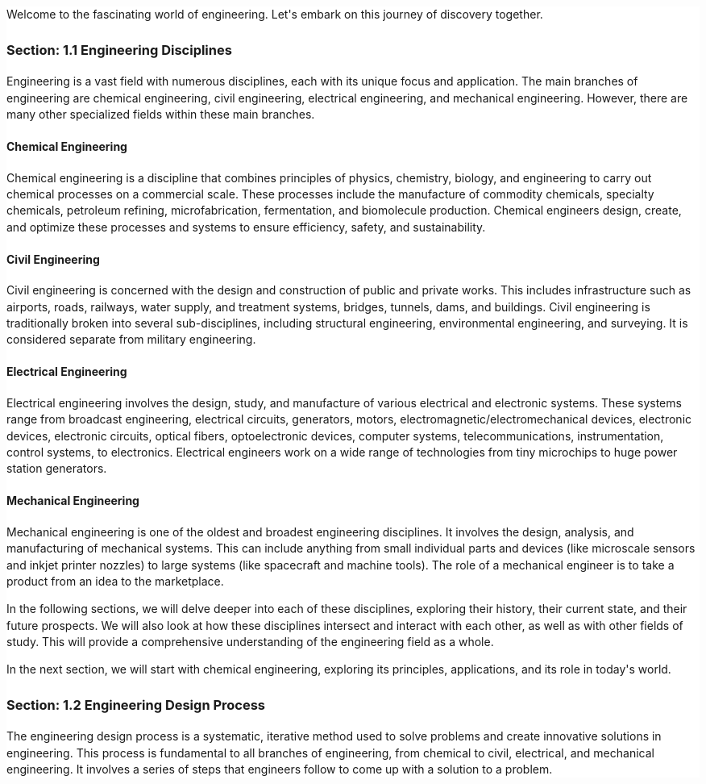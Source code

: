 Welcome to the fascinating world of engineering. Let's embark on this journey of discovery together.

### Section: 1.1 Engineering Disciplines

Engineering is a vast field with numerous disciplines, each with its unique focus and application. The main branches of engineering are chemical engineering, civil engineering, electrical engineering, and mechanical engineering. However, there are many other specialized fields within these main branches. 

#### Chemical Engineering

Chemical engineering is a discipline that combines principles of physics, chemistry, biology, and engineering to carry out chemical processes on a commercial scale. These processes include the manufacture of commodity chemicals, specialty chemicals, petroleum refining, microfabrication, fermentation, and biomolecule production. Chemical engineers design, create, and optimize these processes and systems to ensure efficiency, safety, and sustainability.

#### Civil Engineering

Civil engineering is concerned with the design and construction of public and private works. This includes infrastructure such as airports, roads, railways, water supply, and treatment systems, bridges, tunnels, dams, and buildings. Civil engineering is traditionally broken into several sub-disciplines, including structural engineering, environmental engineering, and surveying. It is considered separate from military engineering.

#### Electrical Engineering

Electrical engineering involves the design, study, and manufacture of various electrical and electronic systems. These systems range from broadcast engineering, electrical circuits, generators, motors, electromagnetic/electromechanical devices, electronic devices, electronic circuits, optical fibers, optoelectronic devices, computer systems, telecommunications, instrumentation, control systems, to electronics. Electrical engineers work on a wide range of technologies from tiny microchips to huge power station generators.

#### Mechanical Engineering

Mechanical engineering is one of the oldest and broadest engineering disciplines. It involves the design, analysis, and manufacturing of mechanical systems. This can include anything from small individual parts and devices (like microscale sensors and inkjet printer nozzles) to large systems (like spacecraft and machine tools). The role of a mechanical engineer is to take a product from an idea to the marketplace.

In the following sections, we will delve deeper into each of these disciplines, exploring their history, their current state, and their future prospects. We will also look at how these disciplines intersect and interact with each other, as well as with other fields of study. This will provide a comprehensive understanding of the engineering field as a whole. 

In the next section, we will start with chemical engineering, exploring its principles, applications, and its role in today's world.

### Section: 1.2 Engineering Design Process

The engineering design process is a systematic, iterative method used to solve problems and create innovative solutions in engineering. This process is fundamental to all branches of engineering, from chemical to civil, electrical, and mechanical engineering. It involves a series of steps that engineers follow to come up with a solution to a problem. 
